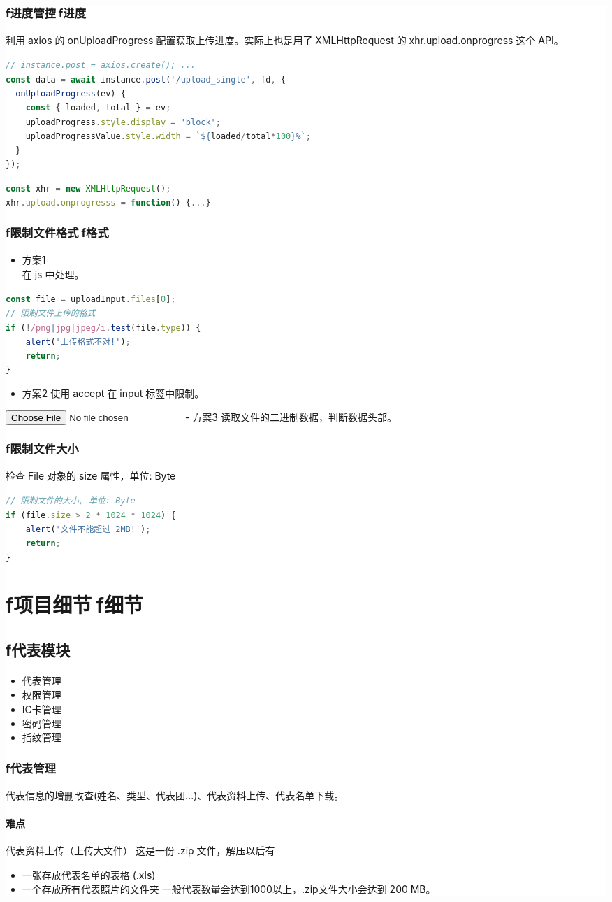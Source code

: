 ### f进度管控 f进度
利用 axios 的 onUploadProgress 配置获取上传进度。实际上也是用了 XMLHttpRequest 的 xhr.upload.onprogress 这个 API。
```js
// instance.post = axios.create(); ...
const data = await instance.post('/upload_single', fd, {
  onUploadProgress(ev) {
    const { loaded, total } = ev;
    uploadProgress.style.display = 'block';
    uploadProgressValue.style.width = `${loaded/total*100}%`;
  }
});
```
```js
const xhr = new XMLHttpRequest();
xhr.upload.onprogresss = function() {...}
```

### f限制文件格式 f格式
- 方案1  
在 js 中处理。
```js
const file = uploadInput.files[0];
// 限制文件上传的格式
if (!/png|jpg|jpeg/i.test(file.type)) {
    alert('上传格式不对!');
    return;
}
```
- 方案2 
使用 accept 在 input 标签中限制。
<input type="file" class="upload_inp" accept=".png,.jpg,.jpeg">
- 方案3
读取文件的二进制数据，判断数据头部。


### f限制文件大小 
检查 File 对象的 size 属性，单位: Byte
```js
// 限制文件的大小, 单位: Byte
if (file.size > 2 * 1024 * 1024) {
    alert('文件不能超过 2MB!');
    return;
}
```



# f项目细节 f细节
## f代表模块
* 代表管理
* 权限管理
* IC卡管理
* 密码管理
* 指纹管理
### f代表管理
代表信息的增删改查(姓名、类型、代表团...)、代表资料上传、代表名单下载。
#### 难点
代表资料上传（上传大文件）
这是一份 .zip 文件，解压以后有
  - 一张存放代表名单的表格 (.xls)
  - 一个存放所有代表照片的文件夹
一般代表数量会达到1000以上，.zip文件大小会达到 200 MB。